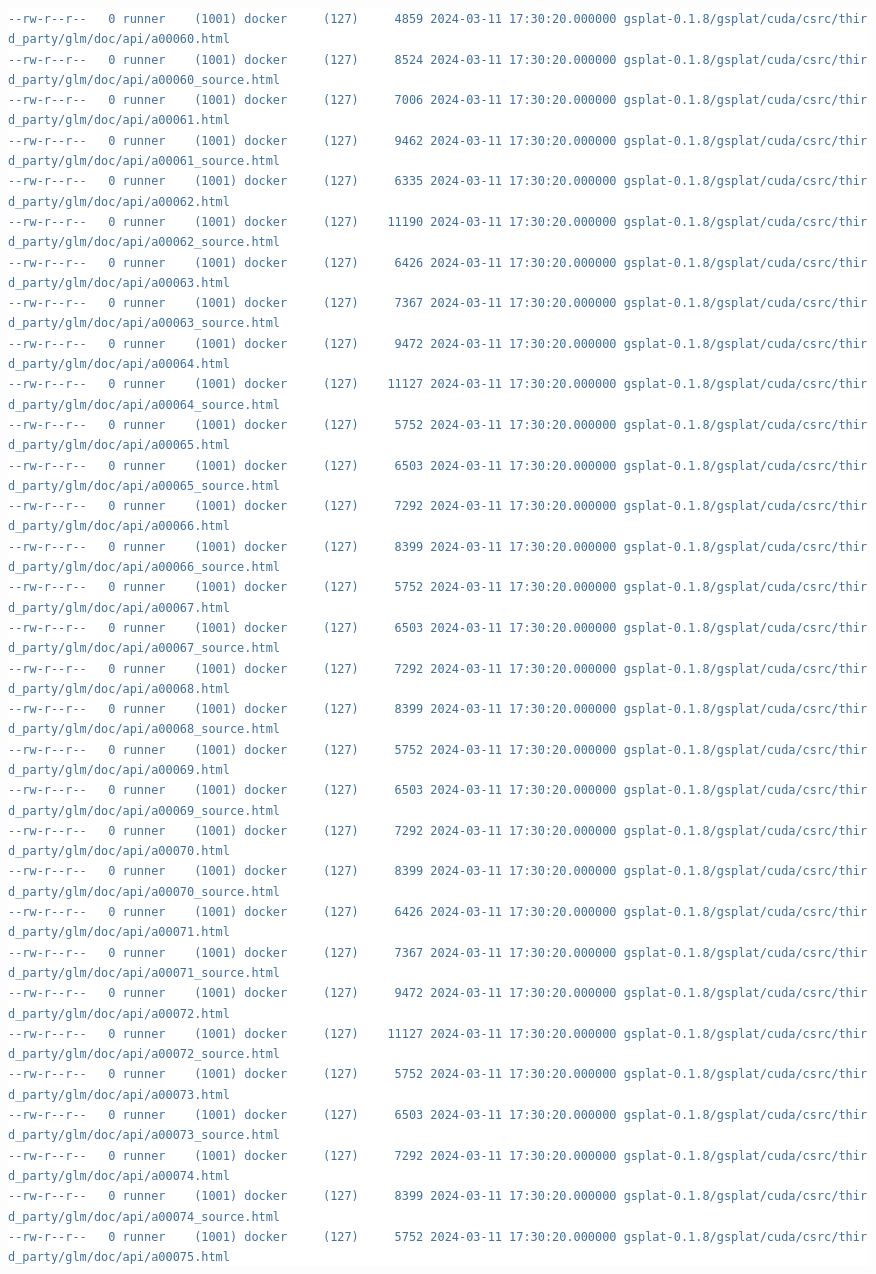 ```diff
--rw-r--r--   0 runner    (1001) docker     (127)     4859 2024-03-11 17:30:20.000000 gsplat-0.1.8/gsplat/cuda/csrc/third_party/glm/doc/api/a00060.html
--rw-r--r--   0 runner    (1001) docker     (127)     8524 2024-03-11 17:30:20.000000 gsplat-0.1.8/gsplat/cuda/csrc/third_party/glm/doc/api/a00060_source.html
--rw-r--r--   0 runner    (1001) docker     (127)     7006 2024-03-11 17:30:20.000000 gsplat-0.1.8/gsplat/cuda/csrc/third_party/glm/doc/api/a00061.html
--rw-r--r--   0 runner    (1001) docker     (127)     9462 2024-03-11 17:30:20.000000 gsplat-0.1.8/gsplat/cuda/csrc/third_party/glm/doc/api/a00061_source.html
--rw-r--r--   0 runner    (1001) docker     (127)     6335 2024-03-11 17:30:20.000000 gsplat-0.1.8/gsplat/cuda/csrc/third_party/glm/doc/api/a00062.html
--rw-r--r--   0 runner    (1001) docker     (127)    11190 2024-03-11 17:30:20.000000 gsplat-0.1.8/gsplat/cuda/csrc/third_party/glm/doc/api/a00062_source.html
--rw-r--r--   0 runner    (1001) docker     (127)     6426 2024-03-11 17:30:20.000000 gsplat-0.1.8/gsplat/cuda/csrc/third_party/glm/doc/api/a00063.html
--rw-r--r--   0 runner    (1001) docker     (127)     7367 2024-03-11 17:30:20.000000 gsplat-0.1.8/gsplat/cuda/csrc/third_party/glm/doc/api/a00063_source.html
--rw-r--r--   0 runner    (1001) docker     (127)     9472 2024-03-11 17:30:20.000000 gsplat-0.1.8/gsplat/cuda/csrc/third_party/glm/doc/api/a00064.html
--rw-r--r--   0 runner    (1001) docker     (127)    11127 2024-03-11 17:30:20.000000 gsplat-0.1.8/gsplat/cuda/csrc/third_party/glm/doc/api/a00064_source.html
--rw-r--r--   0 runner    (1001) docker     (127)     5752 2024-03-11 17:30:20.000000 gsplat-0.1.8/gsplat/cuda/csrc/third_party/glm/doc/api/a00065.html
--rw-r--r--   0 runner    (1001) docker     (127)     6503 2024-03-11 17:30:20.000000 gsplat-0.1.8/gsplat/cuda/csrc/third_party/glm/doc/api/a00065_source.html
--rw-r--r--   0 runner    (1001) docker     (127)     7292 2024-03-11 17:30:20.000000 gsplat-0.1.8/gsplat/cuda/csrc/third_party/glm/doc/api/a00066.html
--rw-r--r--   0 runner    (1001) docker     (127)     8399 2024-03-11 17:30:20.000000 gsplat-0.1.8/gsplat/cuda/csrc/third_party/glm/doc/api/a00066_source.html
--rw-r--r--   0 runner    (1001) docker     (127)     5752 2024-03-11 17:30:20.000000 gsplat-0.1.8/gsplat/cuda/csrc/third_party/glm/doc/api/a00067.html
--rw-r--r--   0 runner    (1001) docker     (127)     6503 2024-03-11 17:30:20.000000 gsplat-0.1.8/gsplat/cuda/csrc/third_party/glm/doc/api/a00067_source.html
--rw-r--r--   0 runner    (1001) docker     (127)     7292 2024-03-11 17:30:20.000000 gsplat-0.1.8/gsplat/cuda/csrc/third_party/glm/doc/api/a00068.html
--rw-r--r--   0 runner    (1001) docker     (127)     8399 2024-03-11 17:30:20.000000 gsplat-0.1.8/gsplat/cuda/csrc/third_party/glm/doc/api/a00068_source.html
--rw-r--r--   0 runner    (1001) docker     (127)     5752 2024-03-11 17:30:20.000000 gsplat-0.1.8/gsplat/cuda/csrc/third_party/glm/doc/api/a00069.html
--rw-r--r--   0 runner    (1001) docker     (127)     6503 2024-03-11 17:30:20.000000 gsplat-0.1.8/gsplat/cuda/csrc/third_party/glm/doc/api/a00069_source.html
--rw-r--r--   0 runner    (1001) docker     (127)     7292 2024-03-11 17:30:20.000000 gsplat-0.1.8/gsplat/cuda/csrc/third_party/glm/doc/api/a00070.html
--rw-r--r--   0 runner    (1001) docker     (127)     8399 2024-03-11 17:30:20.000000 gsplat-0.1.8/gsplat/cuda/csrc/third_party/glm/doc/api/a00070_source.html
--rw-r--r--   0 runner    (1001) docker     (127)     6426 2024-03-11 17:30:20.000000 gsplat-0.1.8/gsplat/cuda/csrc/third_party/glm/doc/api/a00071.html
--rw-r--r--   0 runner    (1001) docker     (127)     7367 2024-03-11 17:30:20.000000 gsplat-0.1.8/gsplat/cuda/csrc/third_party/glm/doc/api/a00071_source.html
--rw-r--r--   0 runner    (1001) docker     (127)     9472 2024-03-11 17:30:20.000000 gsplat-0.1.8/gsplat/cuda/csrc/third_party/glm/doc/api/a00072.html
--rw-r--r--   0 runner    (1001) docker     (127)    11127 2024-03-11 17:30:20.000000 gsplat-0.1.8/gsplat/cuda/csrc/third_party/glm/doc/api/a00072_source.html
--rw-r--r--   0 runner    (1001) docker     (127)     5752 2024-03-11 17:30:20.000000 gsplat-0.1.8/gsplat/cuda/csrc/third_party/glm/doc/api/a00073.html
--rw-r--r--   0 runner    (1001) docker     (127)     6503 2024-03-11 17:30:20.000000 gsplat-0.1.8/gsplat/cuda/csrc/third_party/glm/doc/api/a00073_source.html
--rw-r--r--   0 runner    (1001) docker     (127)     7292 2024-03-11 17:30:20.000000 gsplat-0.1.8/gsplat/cuda/csrc/third_party/glm/doc/api/a00074.html
--rw-r--r--   0 runner    (1001) docker     (127)     8399 2024-03-11 17:30:20.000000 gsplat-0.1.8/gsplat/cuda/csrc/third_party/glm/doc/api/a00074_source.html
--rw-r--r--   0 runner    (1001) docker     (127)     5752 2024-03-11 17:30:20.000000 gsplat-0.1.8/gsplat/cuda/csrc/third_party/glm/doc/api/a00075.html
```